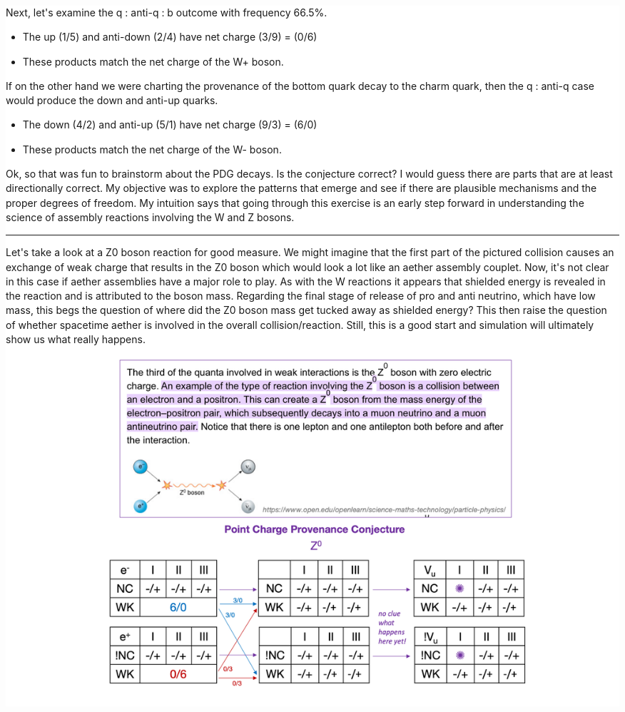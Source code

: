 Next, let's examine the q : anti-q : b outcome with frequency 66.5%.

- The up (1/5) and anti-down (2/4) have net charge (3/9) = (0/6)

- These products match the net charge of the W+ boson.

If on the other hand we were charting the provenance of the bottom quark decay to the charm quark, then the q : anti-q case would produce the down and anti-up quarks.

- The down (4/2) and anti-up (5/1) have net charge (9/3) = (6/0)

- These products match the net charge of the W\- boson.

Ok, so that was fun to brainstorm about the PDG decays. Is the conjecture correct? I would guess there are parts that are at least directionally correct. My objective was to explore the patterns that emerge and see if there are plausible mechanisms and the proper degrees of freedom. My intuition says that going through this exercise is an early step forward in understanding the science of assembly reactions involving the W and Z bosons.

* * *

Let's take a look at a Z0 boson reaction for good measure. We might imagine that the first part of the pictured collision causes an exchange of weak charge that results in the Z0 boson which would look a lot like an aether assembly couplet. Now, it's not clear in this case if aether assemblies have a major role to play. As with the W reactions it appears that shielded energy is revealed in the reaction and is attributed to the boson mass. Regarding the final stage of release of pro and anti neutrino, which have low mass, this begs the question of where did the Z0 boson mass get tucked away as shielded energy? This then raise the question of whether spacetime aether is involved in the overall collision/reaction. Still, this is a good start and simulation will ultimately show us what really happens.

![](images/z0-reaction-provenance.png)
